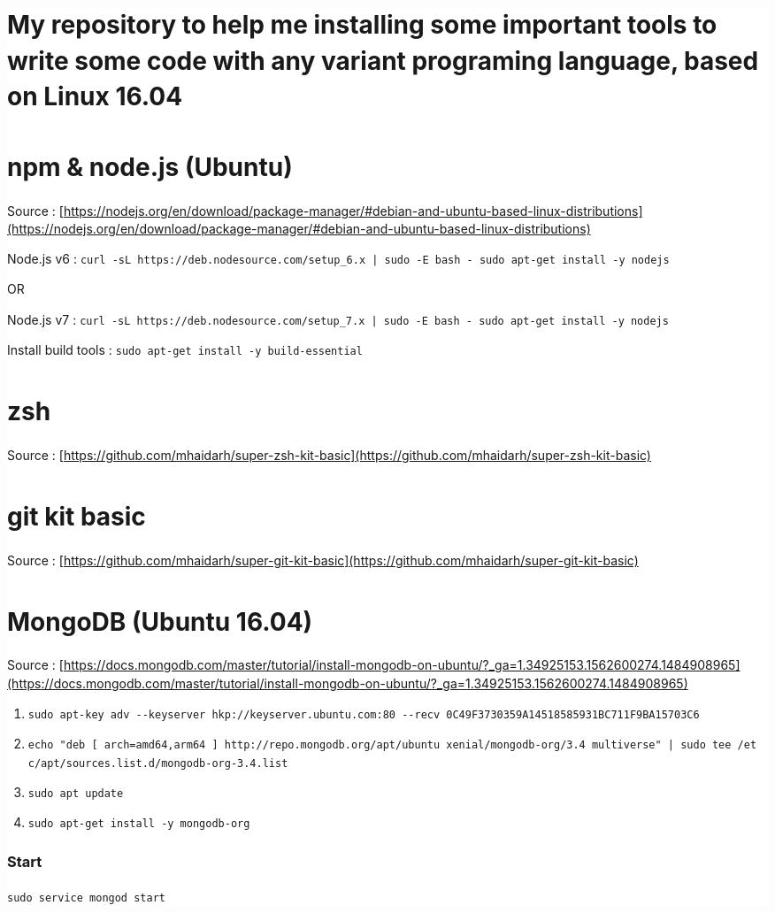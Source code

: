 # My repository to help me installing some important tools to write some code with any variant programing language, based on Linux 16.04

# npm & node.js (Ubuntu)
Source :
[https://nodejs.org/en/download/package-manager/#debian-and-ubuntu-based-linux-distributions](https://nodejs.org/en/download/package-manager/#debian-and-ubuntu-based-linux-distributions)

Node.js v6 :
`curl -sL https://deb.nodesource.com/setup_6.x | sudo -E bash -
sudo apt-get install -y nodejs`

OR

Node.js v7 :
`curl -sL https://deb.nodesource.com/setup_7.x | sudo -E bash -
sudo apt-get install -y nodejs`

Install build tools :
`sudo apt-get install -y build-essential`

# zsh

Source :
[https://github.com/mhaidarh/super-zsh-kit-basic](https://github.com/mhaidarh/super-zsh-kit-basic)

# git kit basic

Source : [https://github.com/mhaidarh/super-git-kit-basic](https://github.com/mhaidarh/super-git-kit-basic)

# MongoDB (Ubuntu 16.04)

Source :
[https://docs.mongodb.com/master/tutorial/install-mongodb-on-ubuntu/?_ga=1.34925153.1562600274.1484908965](https://docs.mongodb.com/master/tutorial/install-mongodb-on-ubuntu/?_ga=1.34925153.1562600274.1484908965)

1. `sudo apt-key adv --keyserver hkp://keyserver.ubuntu.com:80 --recv 0C49F3730359A14518585931BC711F9BA15703C6`

2. `echo "deb [ arch=amd64,arm64 ] http://repo.mongodb.org/apt/ubuntu xenial/mongodb-org/3.4 multiverse" | sudo tee /etc/apt/sources.list.d/mongodb-org-3.4.list`

3. `sudo apt update`

4. `sudo apt-get install -y mongodb-org`

### Start
`sudo service mongod start`
